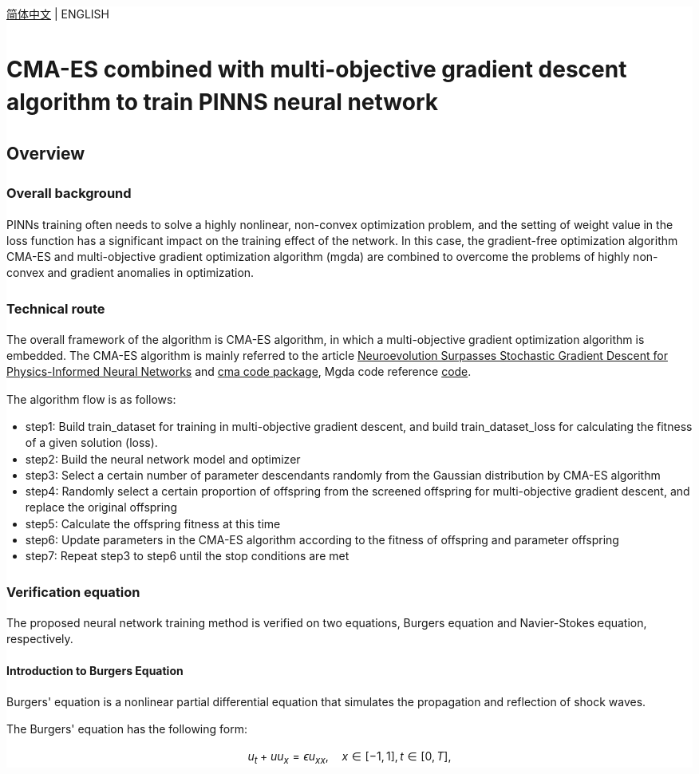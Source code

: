 [简体中文](README_CN.md) | ENGLISH

# CMA-ES combined with multi-objective gradient descent algorithm to train PINNS neural network

## Overview

### Overall background

PINNs training often needs to solve a highly nonlinear, non-convex optimization problem, and the setting of weight value in the loss function has a significant impact on the training effect of the network. In this case, the gradient-free optimization algorithm CMA-ES and multi-objective gradient optimization algorithm (mgda) are combined to overcome the problems of highly non-convex and gradient anomalies in optimization.

### Technical route

The overall framework of the algorithm is CMA-ES algorithm, in which a multi-objective gradient optimization algorithm is embedded.
The CMA-ES algorithm is mainly referred to the article [Neuroevolution Surpasses Stochastic Gradient Descent for Physics-Informed Neural Networks](https://arxiv.org/abs/2212.07624) and [cma code package](https://pypi.org/project/cma/), Mgda code reference [code](https://github.com/isl-org/MultiObjectiveOptimization).

The algorithm flow is as follows:

- step1: Build train_dataset for training in multi-objective gradient descent, and build train_dataset_loss for calculating the fitness of a given solution (loss).
- step2: Build the neural network model and optimizer
- step3: Select a certain number of parameter descendants randomly from the Gaussian distribution by CMA-ES algorithm
- step4: Randomly select a certain proportion of offspring from the screened offspring for multi-objective gradient descent, and replace the original offspring
- step5: Calculate the offspring fitness at this time
- step6: Update parameters in the CMA-ES algorithm according to the fitness of offspring and parameter offspring
- step7: Repeat step3 to step6 until the stop conditions are met

### Verification equation

The proposed neural network training method is verified on two equations, Burgers equation and Navier-Stokes equation, respectively.

#### Introduction to Burgers Equation

Burgers' equation is a nonlinear partial differential equation that simulates the propagation and reflection of shock waves.

The Burgers' equation has the following form:

$$
u_t + uu_x = \epsilon u_{xx}, \quad x \in[-1,1], t \in[0, T],
$$
